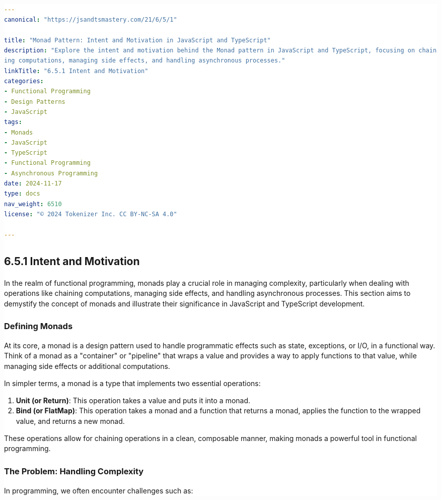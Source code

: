 ```yaml
---
canonical: "https://jsandtsmastery.com/21/6/5/1"

title: "Monad Pattern: Intent and Motivation in JavaScript and TypeScript"
description: "Explore the intent and motivation behind the Monad pattern in JavaScript and TypeScript, focusing on chaining computations, managing side effects, and handling asynchronous processes."
linkTitle: "6.5.1 Intent and Motivation"
categories:
- Functional Programming
- Design Patterns
- JavaScript
tags:
- Monads
- JavaScript
- TypeScript
- Functional Programming
- Asynchronous Programming
date: 2024-11-17
type: docs
nav_weight: 6510
license: "© 2024 Tokenizer Inc. CC BY-NC-SA 4.0"

---
```


## 6.5.1 Intent and Motivation

In the realm of functional programming, monads play a crucial role in managing complexity, particularly when dealing with operations like chaining computations, managing side effects, and handling asynchronous processes. This section aims to demystify the concept of monads and illustrate their significance in JavaScript and TypeScript development.

### Defining Monads

At its core, a monad is a design pattern used to handle programmatic effects such as state, exceptions, or I/O, in a functional way. Think of a monad as a "container" or "pipeline" that wraps a value and provides a way to apply functions to that value, while managing side effects or additional computations.

In simpler terms, a monad is a type that implements two essential operations:

1. **Unit (or Return)**: This operation takes a value and puts it into a monad.
2. **Bind (or FlatMap)**: This operation takes a monad and a function that returns a monad, applies the function to the wrapped value, and returns a new monad.

These operations allow for chaining operations in a clean, composable manner, making monads a powerful tool in functional programming.

### The Problem: Handling Complexity

In programming, we often encounter challenges such as:
